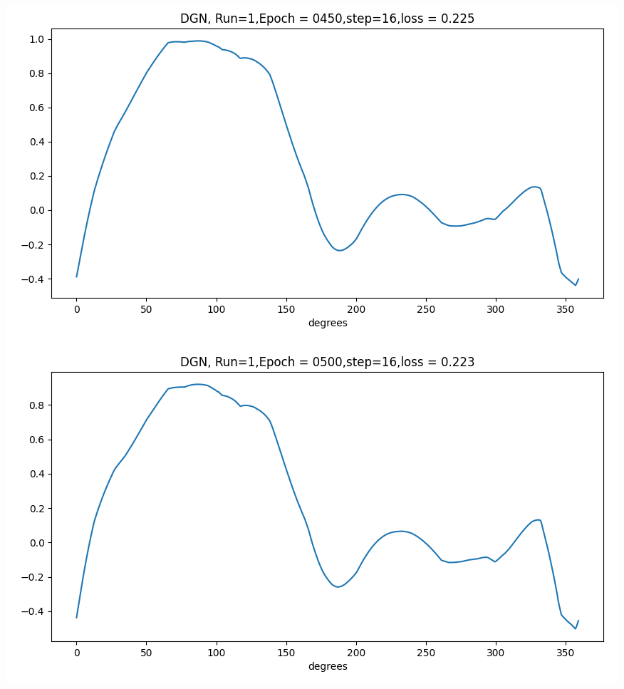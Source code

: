 <p align="center"> <img src= 'all_figs/Preds(DGN, Run=1,Epoch = 0450,step=16,loss = 0.225).png' /> </p>
<p align="center"> <img src= 'all_figs/Preds(DGN, Run=1,Epoch = 0500,step=16,loss = 0.223).png' /> </p>